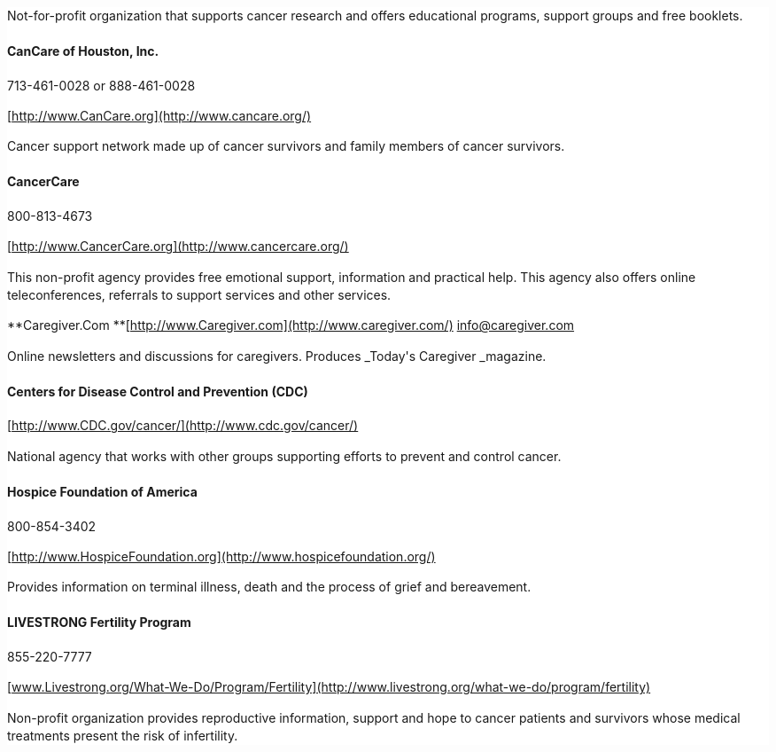 Not-for-profit organization that supports cancer research and offers educational programs, support groups and free booklets.


#### CanCare of Houston, Inc.


713-461-0028 or 888-461-0028


[http://www.CanCare.org](http://www.cancare.org/)


Cancer support network made up of cancer survivors and family members of cancer survivors.


#### CancerCare


800-813-4673


[http://www.CancerCare.org](http://www.cancercare.org/)


This non-profit agency provides free emotional support, information and practical help. This agency also offers online teleconferences, referrals to support services and other services.


**Caregiver.Com **[http://www.Caregiver.com](http://www.caregiver.com/) [info@caregiver.com](mailto:info@caregiver.com)


Online newsletters and discussions for caregivers. Produces _Today's Caregiver _magazine.


#### Centers for Disease Control and Prevention (CDC)


[http://www.CDC.gov/cancer/](http://www.cdc.gov/cancer/)


National agency that works with other groups supporting efforts to prevent and control cancer.


#### Hospice Foundation of America


800-854-3402


[http://www.HospiceFoundation.org](http://www.hospicefoundation.org/)


Provides information on terminal illness, death and the process of grief and bereavement.


#### LIVESTRONG Fertility Program


855-220-7777


[www.Livestrong.org/What-We-Do/Program/Fertility](http://www.livestrong.org/what-we-do/program/fertility)


Non-profit organization provides reproductive information, support and hope to cancer patients and survivors whose medical treatments present the risk of infertility.
